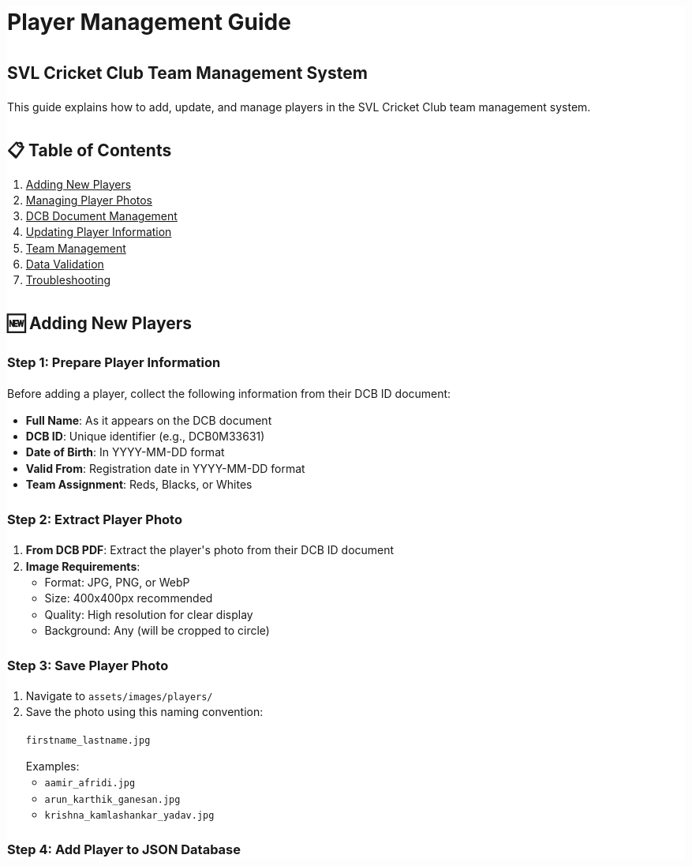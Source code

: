 # Player Management Guide
## SVL Cricket Club Team Management System

This guide explains how to add, update, and manage players in the SVL Cricket Club team management system.

## 📋 Table of Contents

1. [Adding New Players](#adding-new-players)
2. [Managing Player Photos](#managing-player-photos)
3. [DCB Document Management](#dcb-document-management)
4. [Updating Player Information](#updating-player-information)
5. [Team Management](#team-management)
6. [Data Validation](#data-validation)
7. [Troubleshooting](#troubleshooting)

## 🆕 Adding New Players

### Step 1: Prepare Player Information

Before adding a player, collect the following information from their DCB ID document:

- **Full Name**: As it appears on the DCB document
- **DCB ID**: Unique identifier (e.g., DCB0M33631)
- **Date of Birth**: In YYYY-MM-DD format
- **Valid From**: Registration date in YYYY-MM-DD format
- **Team Assignment**: Reds, Blacks, or Whites

### Step 2: Extract Player Photo

1. **From DCB PDF**: Extract the player's photo from their DCB ID document
2. **Image Requirements**:
   - Format: JPG, PNG, or WebP
   - Size: 400x400px recommended
   - Quality: High resolution for clear display
   - Background: Any (will be cropped to circle)

### Step 3: Save Player Photo

1. Navigate to `assets/images/players/`
2. Save the photo using this naming convention:
   ```
   firstname_lastname.jpg
   ```
   Examples:
   - `aamir_afridi.jpg`
   - `arun_karthik_ganesan.jpg`
   - `krishna_kamlashankar_yadav.jpg`

### Step 4: Add Player to JSON Database
